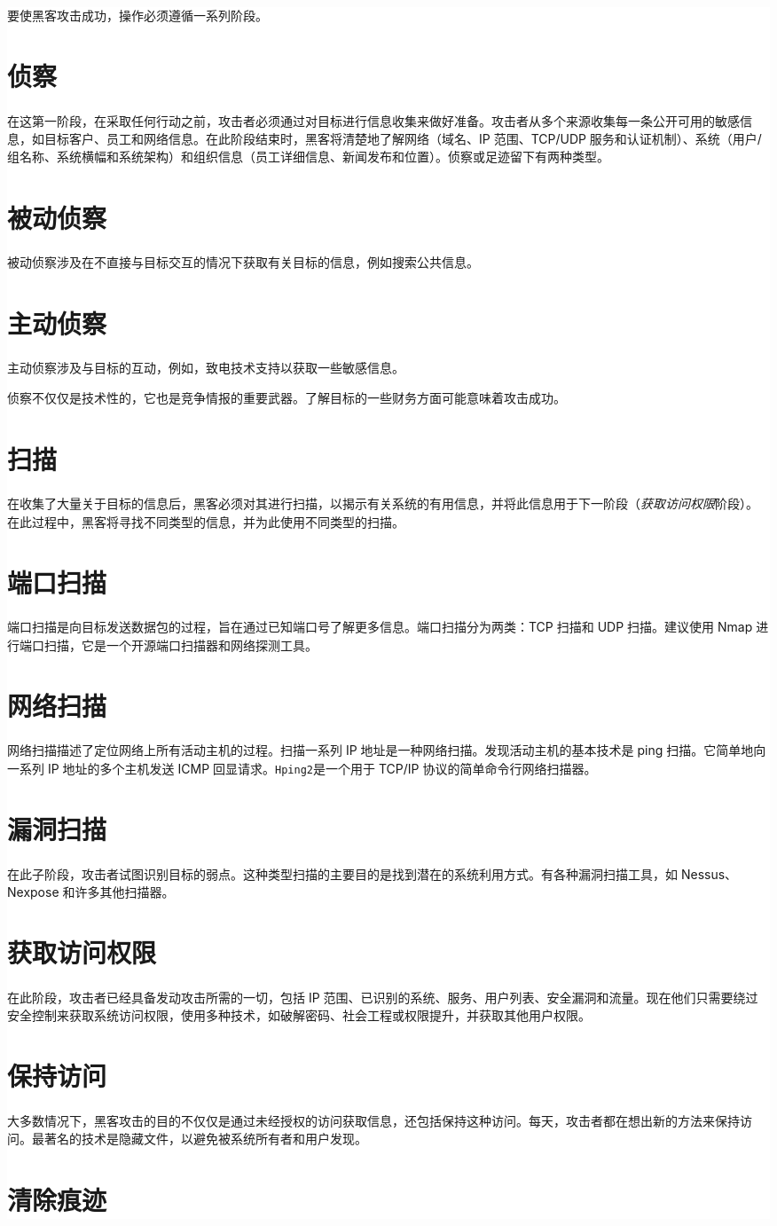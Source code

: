 要使黑客攻击成功，操作必须遵循一系列阶段。

# 侦察

在这第一阶段，在采取任何行动之前，攻击者必须通过对目标进行信息收集来做好准备。攻击者从多个来源收集每一条公开可用的敏感信息，如目标客户、员工和网络信息。在此阶段结束时，黑客将清楚地了解网络（域名、IP 范围、TCP/UDP 服务和认证机制）、系统（用户/组名称、系统横幅和系统架构）和组织信息（员工详细信息、新闻发布和位置）。侦察或足迹留下有两种类型。

# 被动侦察

被动侦察涉及在不直接与目标交互的情况下获取有关目标的信息，例如搜索公共信息。

# 主动侦察

主动侦察涉及与目标的互动，例如，致电技术支持以获取一些敏感信息。

侦察不仅仅是技术性的，它也是竞争情报的重要武器。了解目标的一些财务方面可能意味着攻击成功。

# 扫描

在收集了大量关于目标的信息后，黑客必须对其进行扫描，以揭示有关系统的有用信息，并将此信息用于下一阶段（*获取访问权限*阶段）。在此过程中，黑客将寻找不同类型的信息，并为此使用不同类型的扫描。

# 端口扫描

端口扫描是向目标发送数据包的过程，旨在通过已知端口号了解更多信息。端口扫描分为两类：TCP 扫描和 UDP 扫描。建议使用 Nmap 进行端口扫描，它是一个开源端口扫描器和网络探测工具。

# 网络扫描

网络扫描描述了定位网络上所有活动主机的过程。扫描一系列 IP 地址是一种网络扫描。发现活动主机的基本技术是 ping 扫描。它简单地向一系列 IP 地址的多个主机发送 ICMP 回显请求。`Hping2`是一个用于 TCP/IP 协议的简单命令行网络扫描器。

# 漏洞扫描

在此子阶段，攻击者试图识别目标的弱点。这种类型扫描的主要目的是找到潜在的系统利用方式。有各种漏洞扫描工具，如 Nessus、Nexpose 和许多其他扫描器。

# 获取访问权限

在此阶段，攻击者已经具备发动攻击所需的一切，包括 IP 范围、已识别的系统、服务、用户列表、安全漏洞和流量。现在他们只需要绕过安全控制来获取系统访问权限，使用多种技术，如破解密码、社会工程或权限提升，并获取其他用户权限。

# 保持访问

大多数情况下，黑客攻击的目的不仅仅是通过未经授权的访问获取信息，还包括保持这种访问。每天，攻击者都在想出新的方法来保持访问。最著名的技术是隐藏文件，以避免被系统所有者和用户发现。

# 清除痕迹

